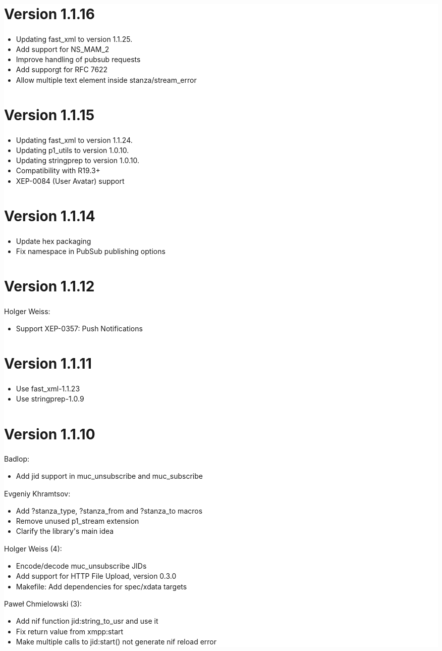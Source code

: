 # Version 1.1.16

* Updating fast_xml to version 1.1.25.
* Add support for NS_MAM_2
* Improve handling of pubsub requests
* Add supporgt for RFC 7622
* Allow multiple text element inside stanza/stream_error

# Version 1.1.15

* Updating fast_xml to version 1.1.24.
* Updating p1_utils to version 1.0.10.
* Updating stringprep to version 1.0.10.
* Compatibility with R19.3+
* XEP-0084 (User Avatar) support

# Version 1.1.14

* Update hex packaging
* Fix namespace in PubSub publishing options

# Version 1.1.12

Holger Weiss:
* Support XEP-0357: Push Notifications

# Version 1.1.11

* Use fast_xml-1.1.23
* Use stringprep-1.0.9

# Version 1.1.10

Badlop:
* Add jid support in muc_unsubscribe and muc_subscribe

Evgeniy Khramtsov:
* Add ?stanza_type, ?stanza_from and ?stanza_to macros
* Remove unused p1_stream extension
* Clarify the library's main idea

Holger Weiss (4):
* Encode/decode muc_unsubscribe JIDs
* Add support for HTTP File Upload, version 0.3.0
* Makefile: Add dependencies for spec/xdata targets

Paweł Chmielowski (3):
* Add nif function jid:string_to_usr and use it
* Fix return value from xmpp:start
* Make multiple calls to jid:start() not generate nif reload error
